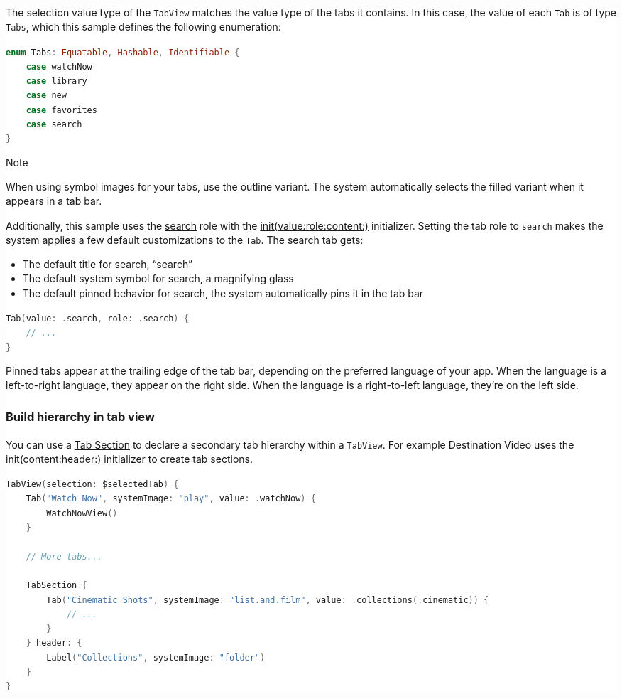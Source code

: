The selection value type of the `TabView` matches the value type of the tabs it contains. In this case, the value of each `Tab` is of type `Tabs`, which this sample defines the following enumeration:

```swift
enum Tabs: Equatable, Hashable, Identifiable {
    case watchNow
    case library
    case new
    case favorites
    case search
}
```

> [!NOTE]
> When using symbol images for your tabs, use the outline variant. The system automatically selects the filled variant when it appears in a tab bar.



Additionally, this sample uses the [search](/documentation/swiftui/tabrole/search) role with the [init(value:role:content:)](/documentation/swiftui/tab/init(value:role:content:)) initializer. Setting the tab role to `search` makes the system applies a few default customizations to the `Tab`. The search tab gets:

- The default title for search, “search”
- The default system symbol for search, a magnifying glass
- The default pinned behavior for search, the system automatically pins it in the tab bar

```swift
Tab(value: .search, role: .search) {
    // ...
}
```

Pinned tabs appear at the trailing edge of the tab bar, depending on the preferred language of your app. When the language is a left-to-right language, they appear on the right side. When the language is a right-to-left language, they’re on the left side.



### Build hierarchy in tab view

You can use a [Tab Section](/documentation/swiftui/tabsection) to declare a secondary tab hierarchy within a `TabView`. For example Destination Video uses the [init(content:header:)](/documentation/swiftui/tabsection/init(content:header:)) initializer to create tab sections.

```swift
TabView(selection: $selectedTab) {
    Tab("Watch Now", systemImage: "play", value: .watchNow) {
        WatchNowView()
    }

    // More tabs...
    
    TabSection {
        Tab("Cinematic Shots", systemImage: "list.and.film", value: .collections(.cinematic)) {
            // ...
        }
    } header: {
        Label("Collections", systemImage: "folder")
    }
}
```
